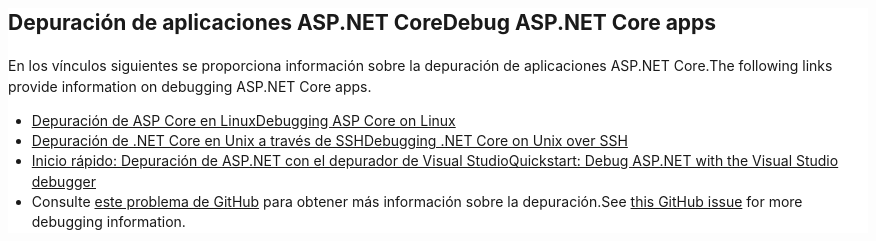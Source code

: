## <a name="debug-aspnet-core-apps"></a><span data-ttu-id="00293-160">Depuración de aplicaciones ASP.NET Core</span><span class="sxs-lookup"><span data-stu-id="00293-160">Debug ASP.NET Core apps</span></span>

<span data-ttu-id="00293-161">En los vínculos siguientes se proporciona información sobre la depuración de aplicaciones ASP.NET Core.</span><span class="sxs-lookup"><span data-stu-id="00293-161">The following links provide information on debugging ASP.NET Core apps.</span></span>

* [<span data-ttu-id="00293-162">Depuración de ASP Core en Linux</span><span class="sxs-lookup"><span data-stu-id="00293-162">Debugging ASP Core on Linux</span></span>](https://devblogs.microsoft.com/premier-developer/debugging-asp-core-on-linux-with-visual-studio-2017/)
* [<span data-ttu-id="00293-163">Depuración de .NET Core en Unix a través de SSH</span><span class="sxs-lookup"><span data-stu-id="00293-163">Debugging .NET Core on Unix over SSH</span></span>](https://devblogs.microsoft.com/devops/debugging-net-core-on-unix-over-ssh/)
* [<span data-ttu-id="00293-164">Inicio rápido: Depuración de ASP.NET con el depurador de Visual Studio</span><span class="sxs-lookup"><span data-stu-id="00293-164">Quickstart: Debug ASP.NET with the Visual Studio debugger</span></span>](/visualstudio/debugger/quickstart-debug-aspnet)
* <span data-ttu-id="00293-165">Consulte [este problema de GitHub](https://github.com/dotnet/AspNetCore.Docs/issues/2960) para obtener más información sobre la depuración.</span><span class="sxs-lookup"><span data-stu-id="00293-165">See [this GitHub issue](https://github.com/dotnet/AspNetCore.Docs/issues/2960) for more debugging information.</span></span>
